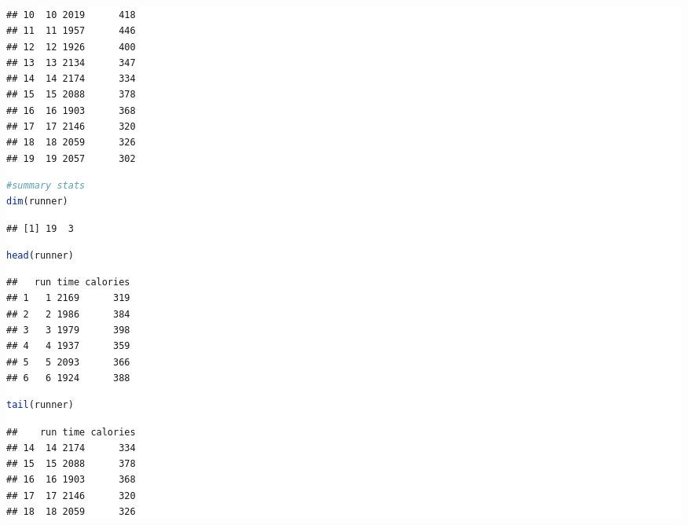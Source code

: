     ## 10  10 2019      418
    ## 11  11 1957      446
    ## 12  12 1926      400
    ## 13  13 2134      347
    ## 14  14 2174      334
    ## 15  15 2088      378
    ## 16  16 1903      368
    ## 17  17 2146      320
    ## 18  18 2059      326
    ## 19  19 2057      302

``` r
#summary stats
dim(runner)
```

    ## [1] 19  3

``` r
head(runner)
```

    ##   run time calories
    ## 1   1 2169      319
    ## 2   2 1986      384
    ## 3   3 1979      398
    ## 4   4 1937      359
    ## 5   5 2093      366
    ## 6   6 1924      388

``` r
tail(runner)
```

    ##    run time calories
    ## 14  14 2174      334
    ## 15  15 2088      378
    ## 16  16 1903      368
    ## 17  17 2146      320
    ## 18  18 2059      326